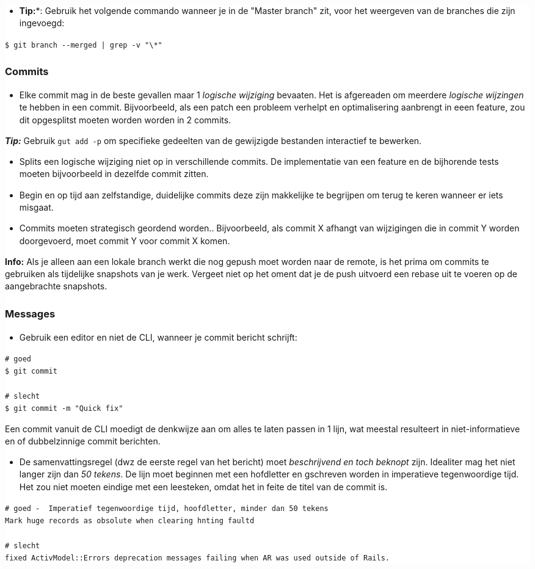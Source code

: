 * **Tip:***: Gebruik het volgende commando wanneer je in de "Master branch" zit, voor het weergeven van de branches die zijn ingevoegd: 

```
$ git branch --merged | grep -v "\*"
```

### Commits 

* Elke commit mag in de beste gevallen maar 1 *logische wijziging* bevaaten. Het is afgereaden om meerdere *logische wijzingen* te hebben in een commit. Bijvoorbeeld, als een patch een probleem verhelpt en optimalisering aanbrengt in eeen feature, zou dit opgesplitst moeten worden worden in 2 commits. 

***Tip:*** Gebruik `gut add -p` om specifieke gedeelten van de gewijzigde bestanden interactief te bewerken. 

* Splits een logische wijziging niet op in verschillende commits. De implementatie van een feature en de bijhorende tests moeten bijvoorbeeld in dezelfde commit zitten. 

* Begin en op tijd aan zelfstandige, duidelijke commits deze zijn makkelijke te begrijpen om terug te keren wanneer er iets misgaat.

* Commits moeten strategisch geordend worden.. Bijvoorbeeld, als commit X afhangt van wijzigingen die in commit Y worden doorgevoerd, moet commit Y voor commit X komen.

**Info:** Als je alleen aan een lokale branch werkt die nog gepush moet worden naar de remote, 
is het prima om commits te gebruiken als tijdelijke snapshots van je werk. Vergeet niet op het oment dat je de push uitvoerd
een rebase uit te voeren op de aangebrachte snapshots. 

### Messages 

* Gebruik een editor en niet de CLI, wanneer je commit bericht schrijft: 

```
# goed
$ git commit 

# slecht 
$ git commit -m "Quick fix"
```

Een commit vanuit de CLI moedigt de denkwijze aan om alles te laten passen in 1 lijn, wat meestal resulteert in
niet-informatieve en of dubbelzinnige commit berichten. 

* De samenvattingsregel (dwz de eerste regel van het bericht) moet *beschrijvend en toch beknopt* zijn. Idealiter mag het niet langer zijn dan *50 tekens*. De lijn moet beginnen met een hofdletter en gschreven worden in imperatieve tegenwoordige tijd. Het zou niet moeten eindige met een leesteken, omdat het in feite de titel van de commit is. 

```
# goed -  Imperatief tegenwoordige tijd, hoofdletter, minder dan 50 tekens
Mark huge records as obsolute when clearing hnting faultd 

# slecht 
fixed ActivModel::Errors deprecation messages failing when AR was used outside of Rails. 
```
